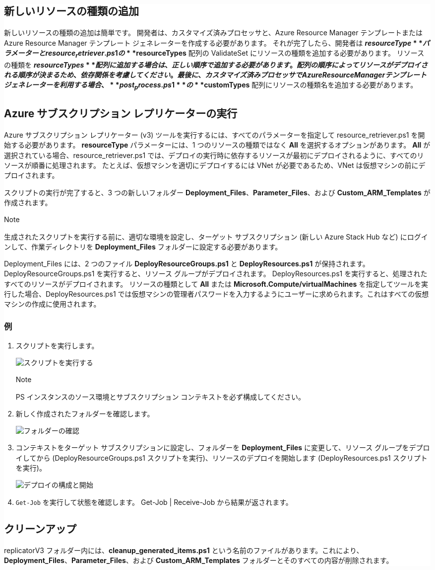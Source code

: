 ## <a name="add-additional-resource-types"></a>新しいリソースの種類の追加

新しいリソースの種類の追加は簡単です。 開発者は、カスタマイズ済みプロセッサと、Azure Resource Manager テンプレートまたは Azure Resource Manager テンプレート ジェネレーターを作成する必要があります。 それが完了したら、開発者は **$resourceType** パラメーターと resource_retriever.ps1 の **$resourceTypes** 配列の ValidateSet にリソースの種類を追加する必要があります。 リソースの種類を **$resourceTypes** 配列に追加する場合は、正しい順序で追加する必要があります。 配列の順序によってリソースがデプロイされる順序が決まるため、依存関係を考慮してください。 最後に、カスタマイズ済みプロセッサで Azure Resource Manager テンプレート ジェネレーターを利用する場合、**post_process.ps1** の **$customTypes** 配列にリソースの種類名を追加する必要があります。

## <a name="run-azure-subscription-replicator"></a>Azure サブスクリプション レプリケーターの実行

Azure サブスクリプション レプリケーター (v3) ツールを実行するには、すべてのパラメーターを指定して resource_retriever.ps1 を開始する必要があります。 **resourceType** パラメーターには、1 つのリソースの種類ではなく **All** を選択するオプションがあります。 **All** が選択されている場合、resource_retriever.ps1 では、デプロイの実行時に依存するリソースが最初にデプロイされるように、すべてのリソースが順番に処理されます。 たとえば、仮想マシンを適切にデプロイするには VNet が必要であるため、VNet は仮想マシンの前にデプロイされます。

スクリプトの実行が完了すると、3 つの新しいフォルダー **Deployment_Files**、**Parameter_Files**、および **Custom_ARM_Templates** が作成されます。

 > [!NOTE]  
 > 生成されたスクリプトを実行する前に、適切な環境を設定し、ターゲット サブスクリプション (新しい Azure Stack Hub など) にログインして、作業ディレクトリを **Deployment_Files** フォルダーに設定する必要があります。

Deployment_Files には、2 つのファイル **DeployResourceGroups.ps1** と **DeployResources.ps1** が保持されます。 DeployResourceGroups.ps1 を実行すると、リソース グループがデプロイされます。 DeployResources.ps1 を実行すると、処理されたすべてのリソースがデプロイされます。 リソースの種類として **All** または **Microsoft.Compute/virtualMachines** を指定してツールを実行した場合、DeployResources.ps1 では仮想マシンの管理者パスワードを入力するようにユーザーに求められます。これはすべての仮想マシンの作成に使用されます。

### <a name="example"></a>例

1.  スクリプトを実行します。

    ![スクリプトを実行する](./media/azure-stack-network-howto-backup-replicator/image2.png)

    > [!NOTE]  
    > PS インスタンスのソース環境とサブスクリプション コンテキストを必ず構成してください。 

2.  新しく作成されたフォルダーを確認します。

    ![フォルダーの確認](./media/azure-stack-network-howto-backup-replicator/image4.png)

3.  コンテキストをターゲット サブスクリプションに設定し、フォルダーを **Deployment_Files** に変更して、リソース グループをデプロイしてから (DeployResourceGroups.ps1 スクリプトを実行)、リソースのデプロイを開始します (DeployResources.ps1 スクリプトを実行)。

    ![デプロイの構成と開始](./media/azure-stack-network-howto-backup-replicator/image6.png)

4.  `Get-Job` を実行して状態を確認します。 Get-Job | Receive-Job から結果が返されます。

## <a name="clean-up"></a>クリーンアップ

replicatorV3 フォルダー内には、**cleanup_generated_items.ps1** という名前のファイルがあります。これにより、**Deployment_Files**、**Parameter_Files**、および **Custom_ARM_Templates** フォルダーとそのすべての内容が削除されます。
